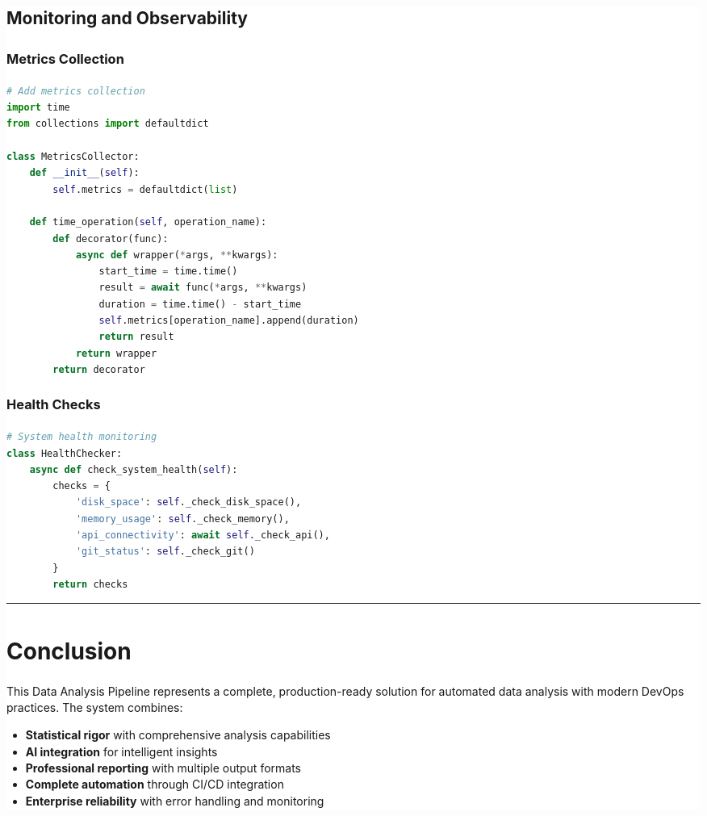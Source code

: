 ## Monitoring and Observability

### Metrics Collection
```python
# Add metrics collection
import time
from collections import defaultdict

class MetricsCollector:
    def __init__(self):
        self.metrics = defaultdict(list)
    
    def time_operation(self, operation_name):
        def decorator(func):
            async def wrapper(*args, **kwargs):
                start_time = time.time()
                result = await func(*args, **kwargs)
                duration = time.time() - start_time
                self.metrics[operation_name].append(duration)
                return result
            return wrapper
        return decorator
```

### Health Checks
```python
# System health monitoring
class HealthChecker:
    async def check_system_health(self):
        checks = {
            'disk_space': self._check_disk_space(),
            'memory_usage': self._check_memory(),
            'api_connectivity': await self._check_api(),
            'git_status': self._check_git()
        }
        return checks
```

---

# Conclusion

This Data Analysis Pipeline represents a complete, production-ready solution for automated data analysis with modern DevOps practices. The system combines:

- **Statistical rigor** with comprehensive analysis capabilities
- **AI integration** for intelligent insights
- **Professional reporting** with multiple output formats  
- **Complete automation** through CI/CD integration
- **Enterprise reliability** with error handling and monitoring
